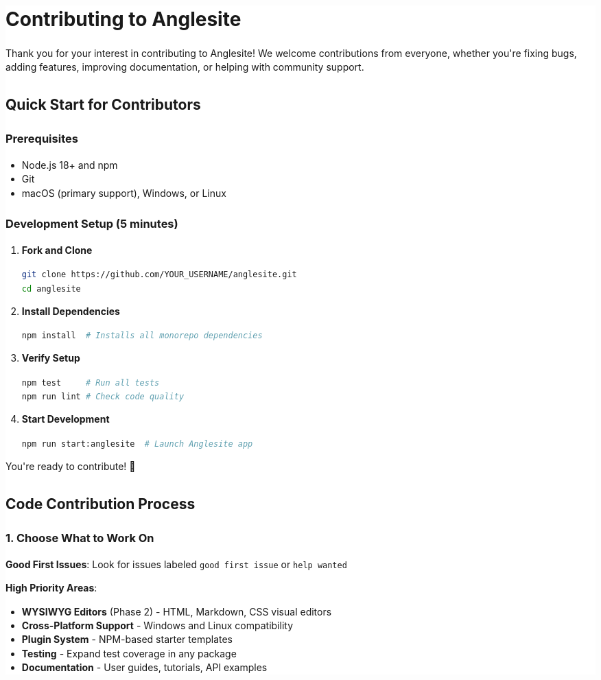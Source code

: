 # Contributing to Anglesite

Thank you for your interest in contributing to Anglesite! We welcome contributions from everyone, whether you're fixing bugs, adding features, improving documentation, or helping with community support.

## Quick Start for Contributors

### Prerequisites

- Node.js 18+ and npm
- Git
- macOS (primary support), Windows, or Linux

### Development Setup (5 minutes)

1. **Fork and Clone**

   ```bash
   git clone https://github.com/YOUR_USERNAME/anglesite.git
   cd anglesite
   ```

2. **Install Dependencies**

   ```bash
   npm install  # Installs all monorepo dependencies
   ```

3. **Verify Setup**

   ```bash
   npm test     # Run all tests
   npm run lint # Check code quality
   ```

4. **Start Development**

   ```bash
   npm run start:anglesite  # Launch Anglesite app
   ```

You're ready to contribute! 🎉

## Code Contribution Process

### 1. Choose What to Work On

**Good First Issues**: Look for issues labeled `good first issue` or `help wanted`

**High Priority Areas**:

- **WYSIWYG Editors** (Phase 2) - HTML, Markdown, CSS visual editors
- **Cross-Platform Support** - Windows and Linux compatibility
- **Plugin System** - NPM-based starter templates
- **Testing** - Expand test coverage in any package
- **Documentation** - User guides, tutorials, API examples
